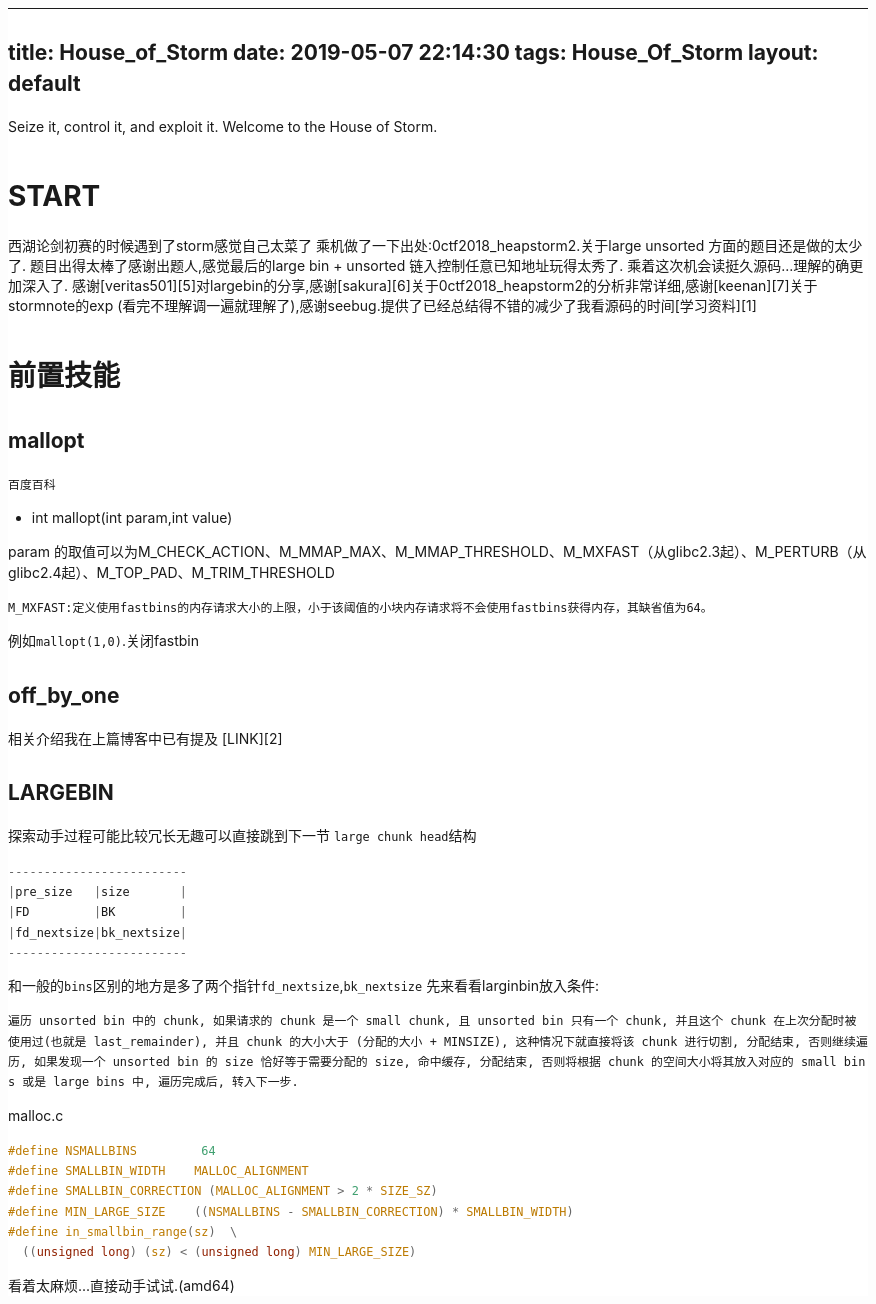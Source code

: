 
---
title: House_of_Storm
date: 2019-05-07 22:14:30
tags: House_Of_Storm
layout: default
---
Seize it, control it, and exploit it. Welcome to the House of Storm.

# START

西湖论剑初赛的时候遇到了storm感觉自己太菜了 乘机做了一下出处:0ctf2018_heapstorm2.关于large unsorted 方面的题目还是做的太少了.
题目出得太棒了感谢出题人,感觉最后的large bin + unsorted 链入控制任意已知地址玩得太秀了.
乘着这次机会读挺久源码...理解的确更加深入了.
感谢[veritas501][5]对largebin的分享,感谢[sakura][6]关于0ctf2018_heapstorm2的分析非常详细,感谢[keenan][7]关于stormnote的exp
(看完不理解调一遍就理解了),感谢seebug.提供了已经总结得不错的减少了我看源码的时间[学习资料][1]

# 前置技能
## mallopt
`百度百科`
* int mallopt(int param,int value)

param 的取值可以为M_CHECK_ACTION、M_MMAP_MAX、M_MMAP_THRESHOLD、M_MXFAST（从glibc2.3起）、M_PERTURB（从glibc2.4起）、M_TOP_PAD、M_TRIM_THRESHOLD
```
M_MXFAST:定义使用fastbins的内存请求大小的上限，小于该阈值的小块内存请求将不会使用fastbins获得内存，其缺省值为64。
```
例如`mallopt(1,0)`.关闭fastbin
## off_by_one
相关介绍我在上篇博客中已有提及
[LINK][2]
## LARGEBIN
探索动手过程可能比较冗长无趣可以直接跳到下一节
`large chunk head`结构
```python
-------------------------
|pre_size   |size       |
|FD         |BK         |
|fd_nextsize|bk_nextsize|
-------------------------
```
和一般的`bins`区别的地方是多了两个指针`fd_nextsize`,`bk_nextsize`
先来看看larginbin放入条件:
```
遍历 unsorted bin 中的 chunk, 如果请求的 chunk 是一个 small chunk, 且 unsorted bin 只有一个 chunk, 并且这个 chunk 在上次分配时被使用过(也就是 last_remainder), 并且 chunk 的大小大于 (分配的大小 + MINSIZE), 这种情况下就直接将该 chunk 进行切割, 分配结束, 否则继续遍历, 如果发现一个 unsorted bin 的 size 恰好等于需要分配的 size, 命中缓存, 分配结束, 否则将根据 chunk 的空间大小将其放入对应的 small bins 或是 large bins 中, 遍历完成后, 转入下一步. 
```
malloc.c
```c
#define NSMALLBINS         64
#define SMALLBIN_WIDTH    MALLOC_ALIGNMENT
#define SMALLBIN_CORRECTION (MALLOC_ALIGNMENT > 2 * SIZE_SZ)
#define MIN_LARGE_SIZE    ((NSMALLBINS - SMALLBIN_CORRECTION) * SMALLBIN_WIDTH)
#define in_smallbin_range(sz)  \
  ((unsigned long) (sz) < (unsigned long) MIN_LARGE_SIZE)
```
看着太麻烦...直接动手试试.(amd64)